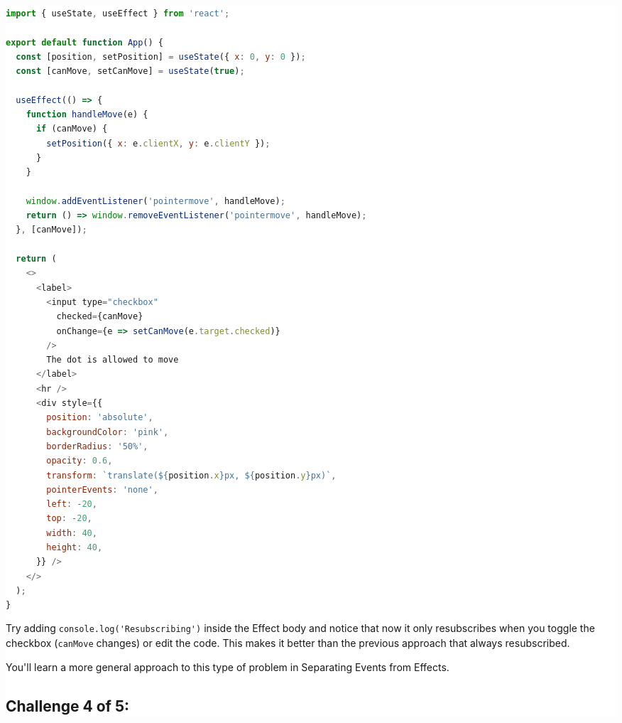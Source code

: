 ```javascript
import { useState, useEffect } from 'react';

export default function App() {
  const [position, setPosition] = useState({ x: 0, y: 0 });
  const [canMove, setCanMove] = useState(true);

  useEffect(() => {
    function handleMove(e) {
      if (canMove) {
        setPosition({ x: e.clientX, y: e.clientY });
      }
    }

    window.addEventListener('pointermove', handleMove);
    return () => window.removeEventListener('pointermove', handleMove);
  }, [canMove]);

  return (
    <>
      <label>
        <input type="checkbox"
          checked={canMove}
          onChange={e => setCanMove(e.target.checked)} 
        />
        The dot is allowed to move
      </label>
      <hr />
      <div style={{
        position: 'absolute',
        backgroundColor: 'pink',
        borderRadius: '50%',
        opacity: 0.6,
        transform: `translate(${position.x}px, ${position.y}px)`,
        pointerEvents: 'none',
        left: -20,
        top: -20,
        width: 40,
        height: 40,
      }} />
    </>
  );
}
```

Try adding `console.log('Resubscribing')` inside the Effect body and notice that now it only resubscribes when you toggle the checkbox (`canMove` changes) or edit the code. This makes it better than the previous approach that always resubscribed.

You'll learn a more general approach to this type of problem in Separating Events from Effects.

## Challenge 4 of 5:
